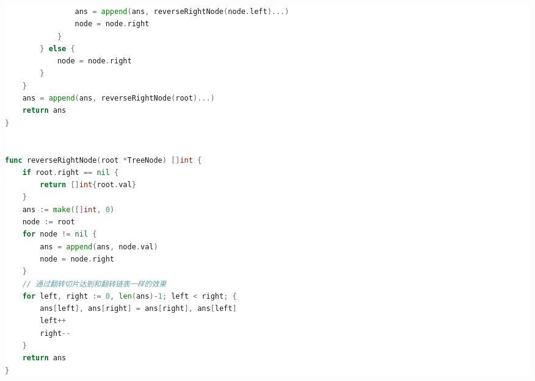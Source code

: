 ```go
				ans = append(ans, reverseRightNode(node.left)...)
				node = node.right
			}
		} else {
			node = node.right
		}
	}
	ans = append(ans, reverseRightNode(root)...)
	return ans
}


func reverseRightNode(root *TreeNode) []int {
	if root.right == nil {
		return []int{root.val}
	}
	ans := make([]int, 0)
	node := root
	for node != nil {
		ans = append(ans, node.val)
		node = node.right
	}
    // 通过翻转切片达到和翻转链表一样的效果
	for left, right := 0, len(ans)-1; left < right; {
		ans[left], ans[right] = ans[right], ans[left]
		left++
		right--
	}
	return ans
}
```

